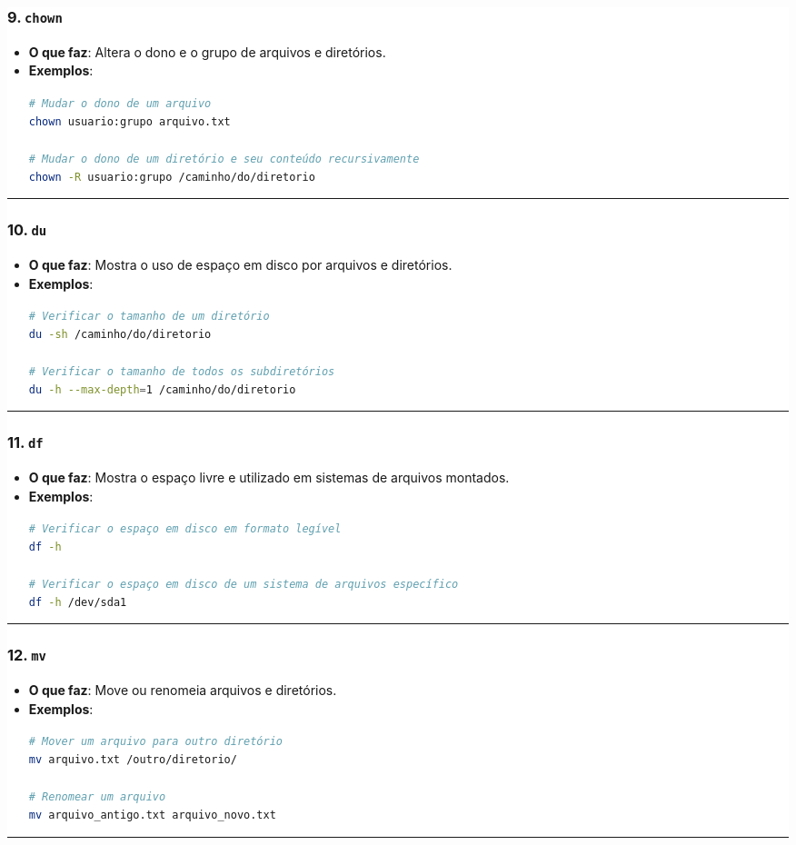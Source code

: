 
### **9. `chown`**
- **O que faz**: Altera o dono e o grupo de arquivos e diretórios.
- **Exemplos**:
  ```bash
  # Mudar o dono de um arquivo
  chown usuario:grupo arquivo.txt

  # Mudar o dono de um diretório e seu conteúdo recursivamente
  chown -R usuario:grupo /caminho/do/diretorio
  ```

---

### **10. `du`**
- **O que faz**: Mostra o uso de espaço em disco por arquivos e diretórios.
- **Exemplos**:
  ```bash
  # Verificar o tamanho de um diretório
  du -sh /caminho/do/diretorio

  # Verificar o tamanho de todos os subdiretórios
  du -h --max-depth=1 /caminho/do/diretorio
  ```

---

### **11. `df`**
- **O que faz**: Mostra o espaço livre e utilizado em sistemas de arquivos montados.
- **Exemplos**:
  ```bash
  # Verificar o espaço em disco em formato legível
  df -h

  # Verificar o espaço em disco de um sistema de arquivos específico
  df -h /dev/sda1
  ```

---

### **12. `mv`**
- **O que faz**: Move ou renomeia arquivos e diretórios.
- **Exemplos**:
  ```bash
  # Mover um arquivo para outro diretório
  mv arquivo.txt /outro/diretorio/

  # Renomear um arquivo
  mv arquivo_antigo.txt arquivo_novo.txt
  ```

---
